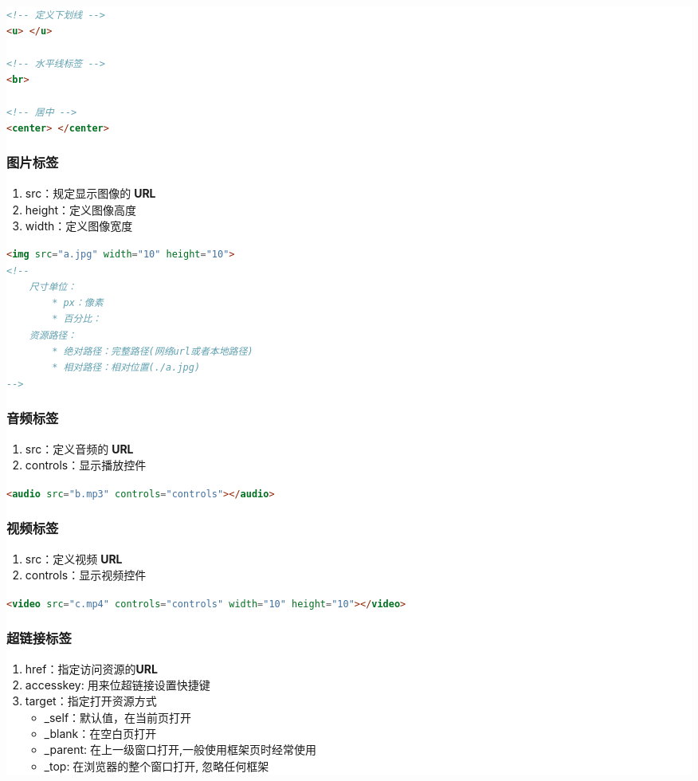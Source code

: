 ```html
<!-- 定义下划线 -->
<u> </u>

<!-- 水平线标签 -->
<br>

<!-- 居中 -->
<center> </center>
```

### **图片标签**

1. src：规定显示图像的 **URL** 
2. height：定义图像高度
3. width：定义图像宽度

```html
<img src="a.jpg" width="10" height="10">
<!-- 
	尺寸单位：
		* px：像素
		* 百分比：
	资源路径：
		* 绝对路径：完整路径(网络url或者本地路径)
		* 相对路径：相对位置(./a.jpg)
-->
```

### **音频标签**

1. src：定义音频的 **URL**
2. controls：显示播放控件

```html
<audio src="b.mp3" controls="controls"></audio>
```

### **视频标签**

1. src：定义视频 **URL**
2. controls：显示视频控件

```html
<video src="c.mp4" controls="controls" width="10" height="10"></video>
```

### **超链接标签**

1. href：指定访问资源的**URL**
2. accesskey: 用来位超链接设置快捷键
3. target：指定打开资源方式
   + _self：默认值，在当前页打开
   + _blank：在空白页打开
   + _parent: 在上一级窗口打开,一般使用框架页时经常使用
   + _top: 在浏览器的整个窗口打开, 忽略任何框架
